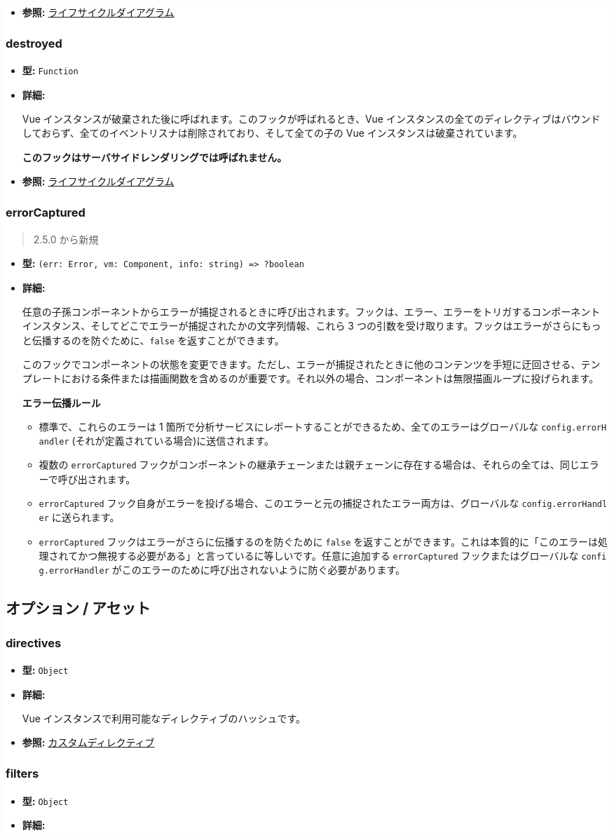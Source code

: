 - **参照:** [ライフサイクルダイアグラム](../guide/instance.html#ライフサイクルダイアグラム)

### destroyed

- **型:** `Function`

- **詳細:**

  Vue インスタンスが破棄された後に呼ばれます。このフックが呼ばれるとき、Vue インスタンスの全てのディレクティブはバウンドしておらず、全てのイベントリスナは削除されており、そして全ての子の Vue インスタンスは破棄されています。

  **このフックはサーバサイドレンダリングでは呼ばれません。**

- **参照:** [ライフサイクルダイアグラム](../guide/instance.html#ライフサイクルダイアグラム)

### errorCaptured

> 2.5.0 から新規

- **型:** `(err: Error, vm: Component, info: string) => ?boolean`

- **詳細:**

  任意の子孫コンポーネントからエラーが捕捉されるときに呼び出されます。フックは、エラー、エラーをトリガするコンポーネントインスタンス、そしてどこでエラーが捕捉されたかの文字列情報、これら 3 つの引数を受け取ります。フックはエラーがさらにもっと伝播するのを防ぐために、`false` を返すことができます。

  <p class="tip">このフックでコンポーネントの状態を変更できます。ただし、エラーが捕捉されたときに他のコンテンツを手短に迂回させる、テンプレートにおける条件または描画関数を含めるのが重要です。それ以外の場合、コンポーネントは無限描画ループに投げられます。</p>

  **エラー伝播ルール**

  - 標準で、これらのエラーは 1 箇所で分析サービスにレポートすることができるため、全てのエラーはグローバルな `config.errorHandler` (それが定義されている場合)に送信されます。

  - 複数の `errorCaptured` フックがコンポーネントの継承チェーンまたは親チェーンに存在する場合は、それらの全ては、同じエラーで呼び出されます。

  - `errorCaptured` フック自身がエラーを投げる場合、このエラーと元の捕捉されたエラー両方は、グローバルな `config.errorHandler` に送られます。

  - `errorCaptured` フックはエラーがさらに伝播するのを防ぐために `false` を返すことができます。これは本質的に「このエラーは処理されてかつ無視する必要がある」と言っているに等しいです。任意に追加する `errorCaptured` フックまたはグローバルな `config.errorHandler` がこのエラーのために呼び出されないように防ぐ必要があります。

## オプション / アセット

### directives

- **型:** `Object`

- **詳細:**

  Vue インスタンスで利用可能なディレクティブのハッシュです。

- **参照:** [カスタムディレクティブ](../guide/custom-directive.html)

### filters

- **型:** `Object`

- **詳細:**
